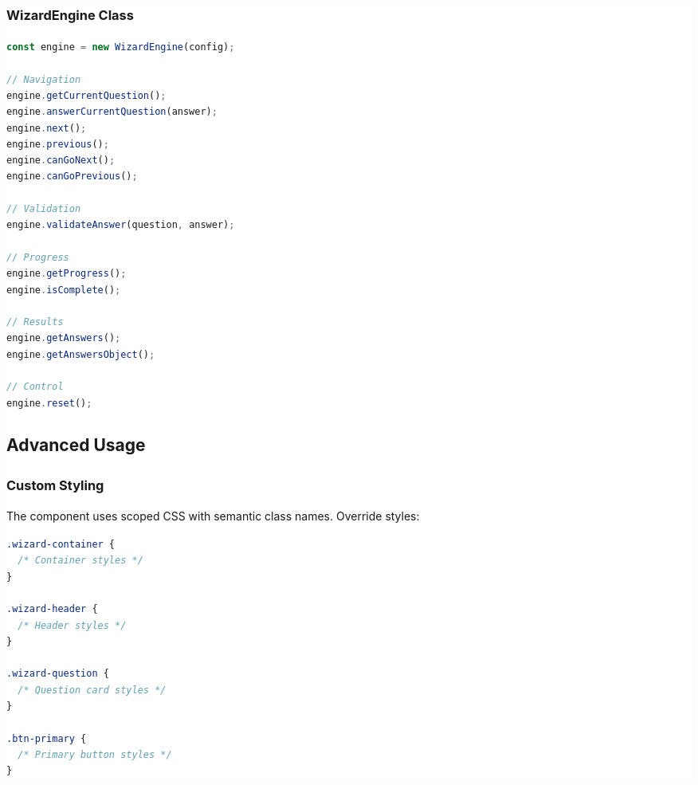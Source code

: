 ### WizardEngine Class

```typescript
const engine = new WizardEngine(config);

// Navigation
engine.getCurrentQuestion();
engine.answerCurrentQuestion(answer);
engine.next();
engine.previous();
engine.canGoNext();
engine.canGoPrevious();

// Validation
engine.validateAnswer(question, answer);

// Progress
engine.getProgress();
engine.isComplete();

// Results
engine.getAnswers();
engine.getAnswersObject();

// Control
engine.reset();
```

## Advanced Usage

### Custom Styling

The component uses scoped CSS with semantic class names. Override styles:

```css
.wizard-container {
  /* Container styles */
}

.wizard-header {
  /* Header styles */
}

.wizard-question {
  /* Question card styles */
}

.btn-primary {
  /* Primary button styles */
}
```
